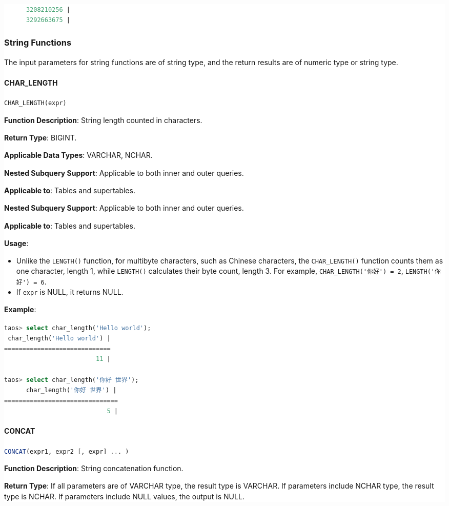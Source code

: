 ```sql
      3208210256 |
      3292663675 |
```

### String Functions

The input parameters for string functions are of string type, and the return results are of numeric type or string type.

#### CHAR_LENGTH

```sql
CHAR_LENGTH(expr)
```

**Function Description**: String length counted in characters.

**Return Type**: BIGINT.

**Applicable Data Types**: VARCHAR, NCHAR.

**Nested Subquery Support**: Applicable to both inner and outer queries.

**Applicable to**: Tables and supertables.

**Nested Subquery Support**: Applicable to both inner and outer queries.

**Applicable to**: Tables and supertables.

**Usage**:

- Unlike the `LENGTH()` function, for multibyte characters, such as Chinese characters, the `CHAR_LENGTH()` function counts them as one character, length 1, while `LENGTH()` calculates their byte count, length 3. For example, `CHAR_LENGTH('你好') = 2`, `LENGTH('你好') = 6`.
- If `expr` is NULL, it returns NULL.

**Example**:

```sql
taos> select char_length('Hello world');
 char_length('Hello world') |
=============================
                         11 |
 
taos> select char_length('你好 世界');
      char_length('你好 世界') |
===============================
                            5 |
```

#### CONCAT

```sql
CONCAT(expr1, expr2 [, expr] ... )
```

**Function Description**: String concatenation function.

**Return Type**: If all parameters are of VARCHAR type, the result type is VARCHAR. If parameters include NCHAR type, the result type is NCHAR. If parameters include NULL values, the output is NULL.
